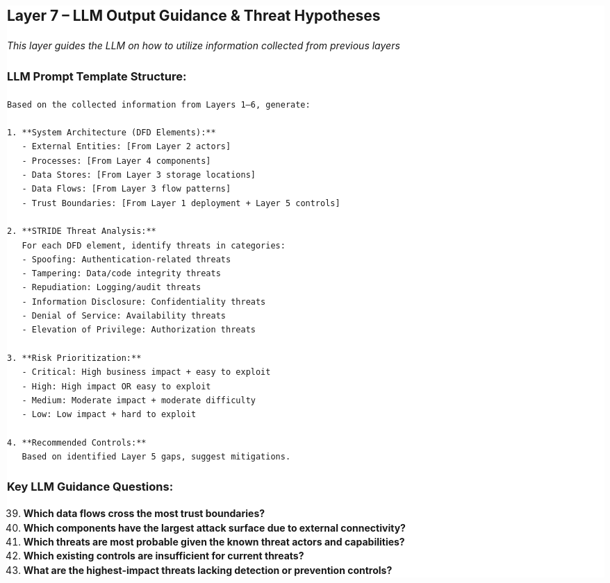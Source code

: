 ## Layer 7 –  LLM Output Guidance & Threat Hypotheses  
*This layer guides the LLM on how to utilize information collected from previous layers*

### LLM Prompt Template Structure:
```
Based on the collected information from Layers 1–6, generate:

1. **System Architecture (DFD Elements):**
   - External Entities: [From Layer 2 actors]
   - Processes: [From Layer 4 components]
   - Data Stores: [From Layer 3 storage locations]
   - Data Flows: [From Layer 3 flow patterns]
   - Trust Boundaries: [From Layer 1 deployment + Layer 5 controls]

2. **STRIDE Threat Analysis:**
   For each DFD element, identify threats in categories:
   - Spoofing: Authentication-related threats
   - Tampering: Data/code integrity threats
   - Repudiation: Logging/audit threats
   - Information Disclosure: Confidentiality threats
   - Denial of Service: Availability threats
   - Elevation of Privilege: Authorization threats

3. **Risk Prioritization:**
   - Critical: High business impact + easy to exploit
   - High: High impact OR easy to exploit
   - Medium: Moderate impact + moderate difficulty
   - Low: Low impact + hard to exploit

4. **Recommended Controls:**
   Based on identified Layer 5 gaps, suggest mitigations.
```

### Key LLM Guidance Questions:
39. **Which data flows cross the most trust boundaries?**
40. **Which components have the largest attack surface due to external connectivity?**
41. **Which threats are most probable given the known threat actors and capabilities?**
42. **Which existing controls are insufficient for current threats?**
43. **What are the highest-impact threats lacking detection or prevention controls?**
